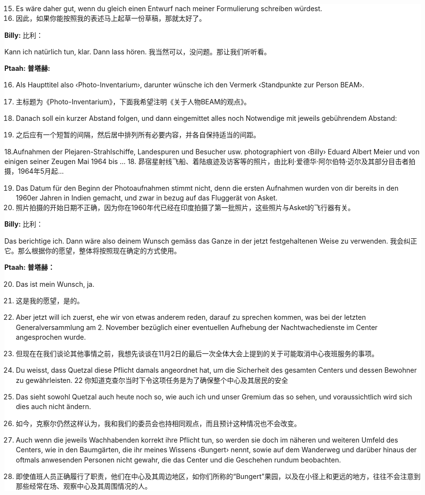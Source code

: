 15. Es wäre daher gut, wenn du gleich einen Entwurf nach meiner Formulierung schreiben würdest.
15. 因此，如果你能按照我的表述马上起草一份草稿，那就太好了。

**Billy:**
比利：

Kann ich natürlich tun, klar. Dann lass hören.
我当然可以，没问题。那让我们听听看。

**Ptaah:**
**普塔赫:**

16. Als Haupttitel also ‹Photo-Inventarium›, darunter wünsche ich den Vermerk ‹Standpunkte zur Person BEAM›.
16. 主标题为《Photo-Inventarium》，下面我希望注明《关于人物BEAM的观点》。

17. Danach soll ein kurzer Abstand folgen, und dann eingemittet alles noch Notwendige mit jeweils gebührendem Abstand:
17. 之后应有一个短暂的间隔，然后居中排列所有必要内容，并各自保持适当的间距。

18.Aufnahmen der Plejaren-Strahlschiffe, Landespuren und Besucher usw. photographiert von ‹Billy› Eduard Albert Meier und von einigen seiner Zeugen Mai 1964 bis …
18. 昴宿星射线飞船、着陆痕迹及访客等的照片，由比利·爱德华·阿尔伯特·迈尔及其部分目击者拍摄，1964年5月起…

19. Das Datum für den Beginn der Photoaufnahmen stimmt nicht, denn die ersten Aufnahmen wurden von dir bereits in den 1960er Jahren in Indien gemacht, und zwar in bezug auf das Fluggerät von Asket.
19. 照片拍摄的开始日期不正确，因为你在1960年代已经在印度拍摄了第一批照片，这些照片与Asket的飞行器有关。

**Billy:**
比利：

Das berichtige ich. Dann wäre also deinem Wunsch gemäss das Ganze in der jetzt festgehaltenen Weise zu verwenden.
我会纠正它。那么根据你的愿望，整体将按照现在确定的方式使用。

**Ptaah:**
**普塔赫：**

20. Das ist mein Wunsch, ja.
20. 这是我的愿望，是的。

21. Aber jetzt will ich zuerst, ehe wir von etwas anderem reden, darauf zu sprechen kommen, was bei der letzten Generalversammlung am 2. November bezüglich einer eventuellen Aufhebung der Nachtwachedienste im Center angesprochen wurde.
21. 但现在在我们谈论其他事情之前，我想先谈谈在11月2日的最后一次全体大会上提到的关于可能取消中心夜班服务的事项。

22. Du weisst, dass Quetzal diese Pflicht damals angeordnet hat, um die Sicherheit des gesamten Centers und dessen Bewohner zu gewährleisten.
22 你知道克查尔当时下令这项任务是为了确保整个中心及其居民的安全

23. Das sieht sowohl Quetzal auch heute noch so, wie auch ich und unser Gremium das so sehen, und voraussichtlich wird sich dies auch nicht ändern.
23. 如今，克察尔仍然这样认为，我和我们的委员会也持相同观点，而且预计这种情况也不会改变。

24. Auch wenn die jeweils Wachhabenden korrekt ihre Pflicht tun, so werden sie doch im näheren und weiteren Umfeld des Centers, wie in den Baumgärten, die ihr meines Wissens ‹Bungert› nennt, sowie auf dem Wanderweg und darüber hinaus der oftmals anwesenden Personen nicht gewahr, die das Center und die Geschehen rundum beobachten.
24. 即使值班人员正确履行了职责，他们在中心及其周边地区，如你们所称的“Bungert”果园，以及在小径上和更远的地方，往往不会注意到那些经常在场、观察中心及其周围情况的人。
